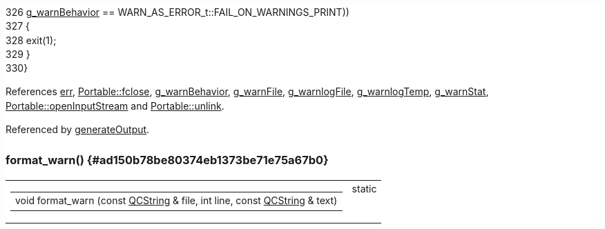 <div class="doxyCodeLine"><span class="doxyLineNumber">326</span><span class="doxyLineContent"><span class="doxyHighlight">                     <a href="#a8e1d65011b82b41029cea922b7b3c298">g_warnBehavior</a> == WARN_AS_ERROR_t::FAIL_ON_WARNINGS_PRINT))</span></span></div>
<div class="doxyCodeLine"><span class="doxyLineNumber">327</span><span class="doxyLineContent"><span class="doxyHighlight">  {</span></span></div>
<div class="doxyCodeLine"><span class="doxyLineNumber">328</span><span class="doxyLineContent"><span class="doxyHighlight">    exit(1);</span></span></div>
<div class="doxyCodeLine"><span class="doxyLineNumber">329</span><span class="doxyLineContent"><span class="doxyHighlight">  }</span></span></div>
<div class="doxyCodeLine"><span class="doxyLineNumber">330</span><span class="doxyLineContent"><span class="doxyHighlight">}</span></span></div>

</div>


<p>References <a href="/web-doxygen/docs/api/files/src/message-h/#aacd8f4b44e327860edbf38228d5918b0">err</a>, <a href="/web-doxygen/docs/api/namespaces/portable/#af099fa6239b4961887192d8eadfd2a44">Portable::fclose</a>, <a href="#a8e1d65011b82b41029cea922b7b3c298">g_warnBehavior</a>, <a href="#abfb684889b2b27eb72e96af8478b5f85">g_warnFile</a>, <a href="#aef140dc11e587afb68a5b902eef06241">g_warnlogFile</a>, <a href="#a74c872d0bf5eb507f454aaa810973144">g_warnlogTemp</a>, <a href="#a807b8e20fe24490244de4bfdaf531bef">g_warnStat</a>, <a href="/web-doxygen/docs/api/namespaces/portable/#a0579eaf8c245a77f1e804a3cf1b0aa73">Portable::openInputStream</a> and <a href="/web-doxygen/docs/api/namespaces/portable/#a394e935b6fd1899b26f8987f89a4cbfb">Portable::unlink</a>.</p>


<p>Referenced by <a href="/web-doxygen/docs/api/files/src/doxygen-cpp/#a3efb8cd50f4362e3d58e72febfb872fa">generateOutput</a>.</p>

</div>
</div>

### format\_warn() {#ad150b78be80374eb1373be71e75a67b0}

<div class="doxyMemberItem">
<div class="doxyMemberProto">
<table class="doxyMemberLabels">
<tr class="doxyMemberLabels">
<td class="doxyMemberLabelsLeft">
<table class="doxyMemberName">
<tr>
<td class="doxyMemberName">void format_warn (const <a href="/web-doxygen/docs/api/classes/qcstring">QCString</a> &amp; file, int line, const <a href="/web-doxygen/docs/api/classes/qcstring">QCString</a> &amp; text)</td>
</tr>
</table>
</td>
<td class="doxyMemberLabelsRight">
<span class="doxyMemberLabels">
<span class="doxyMemberLabel static">static</span>
</span>
</td>
</tr>
</table>
</div>
<div class="doxyMemberDoc">
